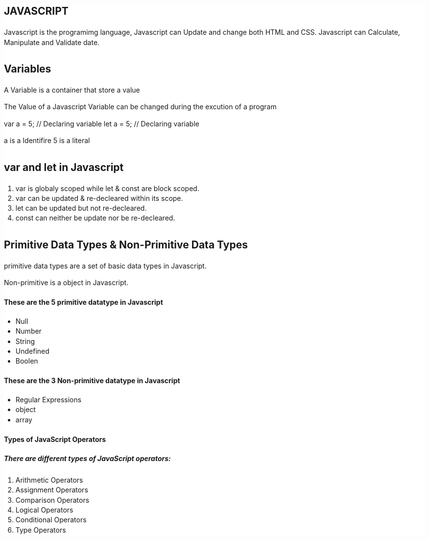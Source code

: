 
## JAVASCRIPT

Javascript is the programimg language, Javascript can Update and change both HTML and CSS.
Javascript can Calculate, Manipulate and Validate date.

## Variables

A Variable is a container that store a value

The Value of a Javascript Variable can be changed during the excution of a program

var a = 5;      // Declaring variable
let a = 5;      // Declaring variable

a is a Identifire
5 is a literal


## var and let in Javascript

1. var is globaly scoped while let & const are block scoped.
2. var can be updated & re-decleared within its scope.
3. let can be updated but not re-decleared.
4. const can neither be update nor be re-decleared.


## Primitive Data Types & Non-Primitive Data Types

primitive data types are a set of basic data types in Javascript.

Non-primitive is a object in Javascript.

#### These are the 5 primitive datatype in Javascript

- Null
- Number
- String
- Undefined
- Boolen


#### These are the 3 Non-primitive datatype in Javascript

- Regular Expressions
- object
- array



#### Types of JavaScript Operators

##### There are different types of JavaScript operators:

1. Arithmetic Operators
2. Assignment Operators
3. Comparison Operators
4. Logical Operators
5. Conditional Operators
6. Type Operators
